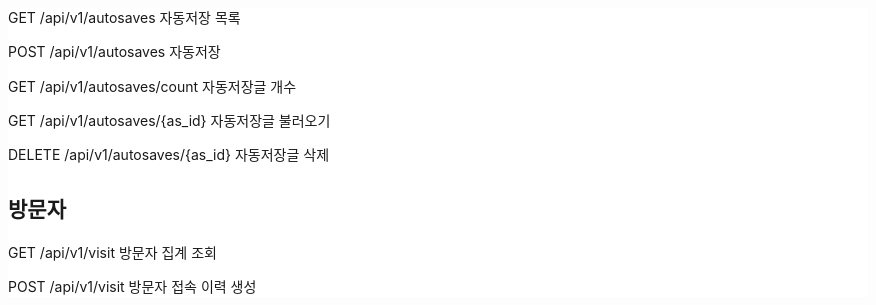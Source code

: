 
GET
/api/v1/autosaves
자동저장 목록



POST
/api/v1/autosaves
자동저장



GET
/api/v1/autosaves/count
자동저장글 개수



GET
/api/v1/autosaves/{as_id}
자동저장글 불러오기



DELETE
/api/v1/autosaves/{as_id}
자동저장글 삭제


## 방문자


GET
/api/v1/visit
방문자 집계 조회


POST
/api/v1/visit
방문자 접속 이력 생성
